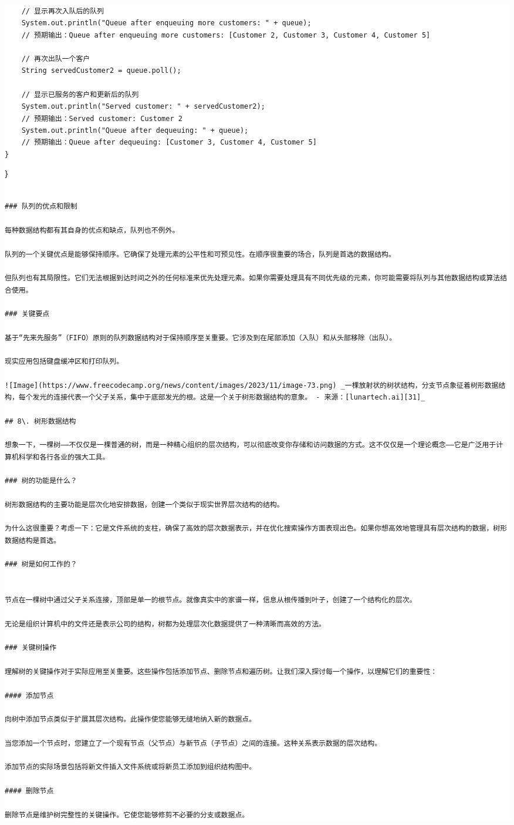         // 显示再次入队后的队列
        System.out.println("Queue after enqueuing more customers: " + queue);
        // 预期输出：Queue after enqueuing more customers: [Customer 2, Customer 3, Customer 4, Customer 5]

        // 再次出队一个客户
        String servedCustomer2 = queue.poll();

        // 显示已服务的客户和更新后的队列
        System.out.println("Served customer: " + servedCustomer2);
        // 预期输出：Served customer: Customer 2
        System.out.println("Queue after dequeuing: " + queue);
        // 预期输出：Queue after dequeuing: [Customer 3, Customer 4, Customer 5]
    }
}
```

### 队列的优点和限制

每种数据结构都有其自身的优点和缺点，队列也不例外。

队列的一个关键优点是能够保持顺序。它确保了处理元素的公平性和可预见性。在顺序很重要的场合，队列是首选的数据结构。

但队列也有其局限性。它们无法根据到达时间之外的任何标准来优先处理元素。如果你需要处理具有不同优先级的元素，你可能需要将队列与其他数据结构或算法结合使用。

### 关键要点

基于“先来先服务”（FIFO）原则的队列数据结构对于保持顺序至关重要。它涉及到在尾部添加（入队）和从头部移除（出队）。

现实应用包括键盘缓冲区和打印队列。

![Image](https://www.freecodecamp.org/news/content/images/2023/11/image-73.png) _一棵放射状的树状结构，分支节点象征着树形数据结构，每个发光的连接代表一个父子关系，集中于底部发光的根。这是一个关于树形数据结构的意象。 - 来源：[lunartech.ai][31]_

## 8\. 树形数据结构

想象一下，一棵树——不仅仅是一棵普通的树，而是一种精心组织的层次结构，可以彻底改变你存储和访问数据的方式。这不仅仅是一个理论概念——它是广泛用于计算机科学和各行各业的强大工具。

### 树的功能是什么？

树形数据结构的主要功能是层次化地安排数据，创建一个类似于现实世界层次结构的结构。

为什么这很重要？考虑一下：它是文件系统的支柱，确保了高效的层次数据表示，并在优化搜索操作方面表现出色。如果你想高效地管理具有层次结构的数据，树形数据结构是首选。

### 树是如何工作的？


节点在一棵树中通过父子关系连接，顶部是单一的根节点。就像真实中的家谱一样，信息从根传播到叶子，创建了一个结构化的层次。

无论是组织计算机中的文件还是表示公司的结构，树都为处理层次化数据提供了一种清晰而高效的方法。

### 关键树操作

理解树的关键操作对于实际应用至关重要。这些操作包括添加节点、删除节点和遍历树。让我们深入探讨每一个操作，以理解它们的重要性：

#### 添加节点

向树中添加节点类似于扩展其层次结构。此操作使您能够无缝地纳入新的数据点。

当您添加一个节点时，您建立了一个现有节点（父节点）与新节点（子节点）之间的连接。这种关系表示数据的层次结构。

添加节点的实际场景包括将新文件插入文件系统或将新员工添加到组织结构图中。

#### 删除节点

删除节点是维护树完整性的关键操作。它使您能够修剪不必要的分支或数据点。
```